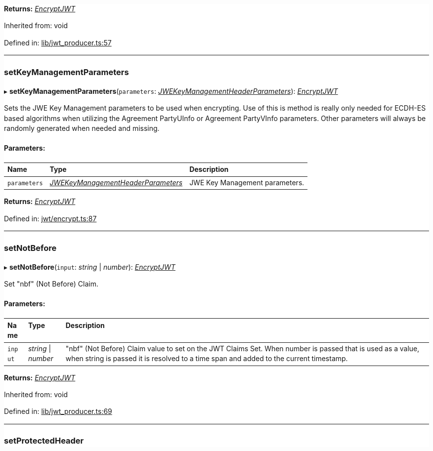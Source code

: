 **Returns:** [*EncryptJWT*](jwt_encrypt.encryptjwt.md)

Inherited from: void

Defined in: [lib/jwt_producer.ts:57](https://github.com/panva/jose/blob/v3.11.0/src/lib/jwt_producer.ts#L57)

___

### setKeyManagementParameters

▸ **setKeyManagementParameters**(`parameters`: [*JWEKeyManagementHeaderParameters*](../interfaces/types.jwekeymanagementheaderparameters.md)): [*EncryptJWT*](jwt_encrypt.encryptjwt.md)

Sets the JWE Key Management parameters to be used when encrypting.
Use of this is method is really only needed for ECDH-ES based algorithms
when utilizing the Agreement PartyUInfo or Agreement PartyVInfo parameters.
Other parameters will always be randomly generated when needed and missing.

#### Parameters:

Name | Type | Description |
:------ | :------ | :------ |
`parameters` | [*JWEKeyManagementHeaderParameters*](../interfaces/types.jwekeymanagementheaderparameters.md) | JWE Key Management parameters.    |

**Returns:** [*EncryptJWT*](jwt_encrypt.encryptjwt.md)

Defined in: [jwt/encrypt.ts:87](https://github.com/panva/jose/blob/v3.11.0/src/jwt/encrypt.ts#L87)

___

### setNotBefore

▸ **setNotBefore**(`input`: *string* \| *number*): [*EncryptJWT*](jwt_encrypt.encryptjwt.md)

Set "nbf" (Not Before) Claim.

#### Parameters:

Name | Type | Description |
:------ | :------ | :------ |
`input` | *string* \| *number* | "nbf" (Not Before) Claim value to set on the JWT Claims Set. When number is passed that is used as a value, when string is passed it is resolved to a time span and added to the current timestamp.    |

**Returns:** [*EncryptJWT*](jwt_encrypt.encryptjwt.md)

Inherited from: void

Defined in: [lib/jwt_producer.ts:69](https://github.com/panva/jose/blob/v3.11.0/src/lib/jwt_producer.ts#L69)

___

### setProtectedHeader
